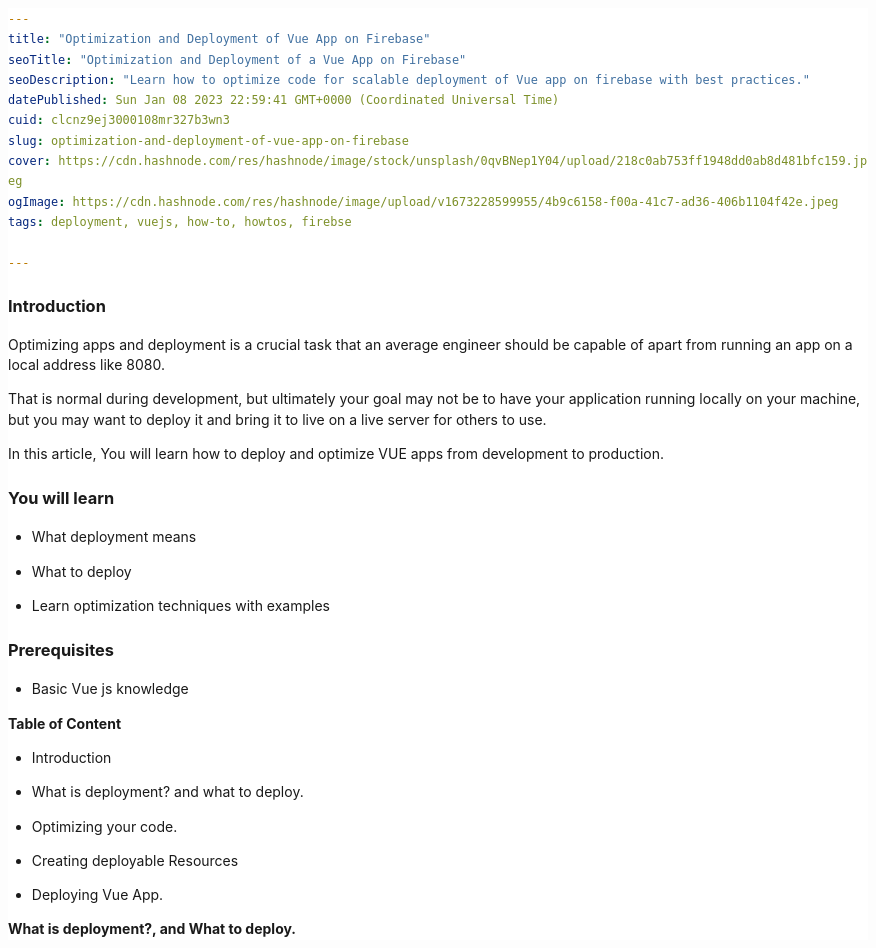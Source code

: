```yaml
---
title: "Optimization and Deployment of Vue App on Firebase"
seoTitle: "Optimization and Deployment of a Vue App on Firebase"
seoDescription: "Learn how to optimize code for scalable deployment of Vue app on firebase with best practices."
datePublished: Sun Jan 08 2023 22:59:41 GMT+0000 (Coordinated Universal Time)
cuid: clcnz9ej3000108mr327b3wn3
slug: optimization-and-deployment-of-vue-app-on-firebase
cover: https://cdn.hashnode.com/res/hashnode/image/stock/unsplash/0qvBNep1Y04/upload/218c0ab753ff1948dd0ab8d481bfc159.jpeg
ogImage: https://cdn.hashnode.com/res/hashnode/image/upload/v1673228599955/4b9c6158-f00a-41c7-ad36-406b1104f42e.jpeg
tags: deployment, vuejs, how-to, howtos, firebse

---
```


### **Introduction**

Optimizing apps and deployment is a crucial task that an average engineer should be capable of apart from running an app on a local address like 8080.

That is normal during development, but ultimately your goal may not be to have your application running locally on your machine, but you may want to deploy it and bring it to live on a live server for others to use.

In this article, You will learn how to deploy and optimize VUE apps from development to production.

### **You will learn**

* What deployment means
    
* What to deploy
    
* Learn optimization techniques with examples
    

### Prerequisites

* Basic Vue js knowledge
    

**Table of Content**

* Introduction
    
* What is deployment? and what to deploy.
    
* Optimizing your code.
    
* Creating deployable Resources
    
* Deploying Vue App.
    

**What is deployment?, and What to deploy.**
